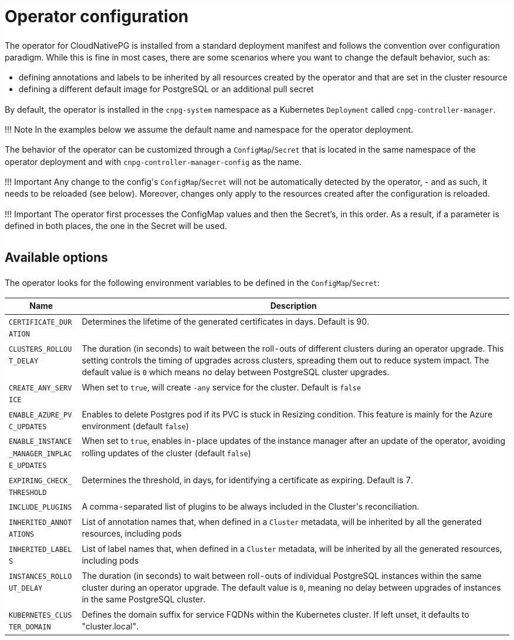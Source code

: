 
# Operator configuration

The operator for CloudNativePG is installed from a standard
deployment manifest and follows the convention over configuration paradigm.
While this is fine in most cases, there are some scenarios where you want
to change the default behavior, such as:

- defining annotations and labels to be inherited by all resources created
  by the operator and that are set in the cluster resource
- defining a different default image for PostgreSQL or an additional pull secret

By default, the operator is installed in the `cnpg-system`
namespace as a Kubernetes `Deployment` called `cnpg-controller-manager`.

!!! Note
    In the examples below we assume the default name and namespace for the operator deployment.

The behavior of the operator can be customized through a `ConfigMap`/`Secret` that
is located in the same namespace of the operator deployment and with
`cnpg-controller-manager-config` as the name.

!!! Important
    Any change to the config's `ConfigMap`/`Secret` will not be automatically
    detected by the operator, - and as such, it needs to be reloaded (see below).
    Moreover, changes only apply to the resources created after the configuration
    is reloaded.

!!! Important
    The operator first processes the ConfigMap values and then the Secret’s, in this order.
    As a result, if a parameter is defined in both places, the one in the Secret will be used.

## Available options

The operator looks for the following environment variables to be defined in the `ConfigMap`/`Secret`:

Name | Description
---- | -----------
`CERTIFICATE_DURATION` | Determines the lifetime of the generated certificates in days. Default is 90.
`CLUSTERS_ROLLOUT_DELAY` | The duration (in seconds) to wait between the roll-outs of different clusters during an operator upgrade. This setting controls the timing of upgrades across clusters, spreading them out to reduce system impact. The default value is `0` which means no delay between PostgreSQL cluster upgrades.
`CREATE_ANY_SERVICE` | When set to `true`, will create `-any` service for the cluster. Default is `false`
`ENABLE_AZURE_PVC_UPDATES` | Enables to delete Postgres pod if its PVC is stuck in Resizing condition. This feature is mainly for the Azure environment (default `false`)
`ENABLE_INSTANCE_MANAGER_INPLACE_UPDATES` | When set to `true`, enables in-place updates of the instance manager after an update of the operator, avoiding rolling updates of the cluster (default `false`)
`EXPIRING_CHECK_THRESHOLD` | Determines the threshold, in days, for identifying a certificate as expiring. Default is 7. 
`INCLUDE_PLUGINS` | A comma-separated list of plugins to be always included in the Cluster's reconciliation.
`INHERITED_ANNOTATIONS` | List of annotation names that, when defined in a `Cluster` metadata, will be inherited by all the generated resources, including pods
`INHERITED_LABELS` | List of label names that, when defined in a `Cluster` metadata, will be inherited by all the generated resources, including pods
`INSTANCES_ROLLOUT_DELAY` | The duration (in seconds) to wait between roll-outs of individual PostgreSQL instances within the same cluster during an operator upgrade. The default value is `0`, meaning no delay between upgrades of instances in the same PostgreSQL cluster.
`KUBERNETES_CLUSTER_DOMAIN` | Defines the domain suffix for service FQDNs within the Kubernetes cluster. If left unset, it defaults to "cluster.local".